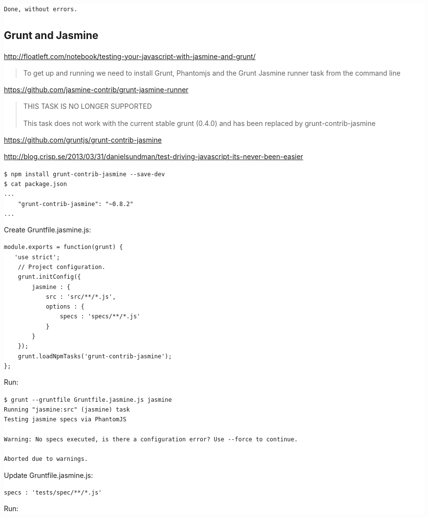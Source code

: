     Done, without errors.

## Grunt and Jasmine

http://floatleft.com/notebook/testing-your-javascript-with-jasmine-and-grunt/

> To get up and running we need to install Grunt, Phantomjs and the Grunt Jasmine runner task from the command line

https://github.com/jasmine-contrib/grunt-jasmine-runner

> THIS TASK IS NO LONGER SUPPORTED
>
> This task does not work with the current stable grunt (0.4.0) and has been replaced by grunt-contrib-jasmine

https://github.com/gruntjs/grunt-contrib-jasmine

http://blog.crisp.se/2013/03/31/danielsundman/test-driving-javascript-its-never-been-easier

    $ npm install grunt-contrib-jasmine --save-dev
    $ cat package.json
    ...
        "grunt-contrib-jasmine": "~0.8.2"
    ...

Create Gruntfile.jasmine.js:

    module.exports = function(grunt) {
       'use strict';
        // Project configuration.
        grunt.initConfig({
            jasmine : {
                src : 'src/**/*.js',
                options : {
                    specs : 'specs/**/*.js'
                }
            }
        });
        grunt.loadNpmTasks('grunt-contrib-jasmine');
    };
    
Run:

    $ grunt --gruntfile Gruntfile.jasmine.js jasmine
    Running "jasmine:src" (jasmine) task
    Testing jasmine specs via PhantomJS
    
    Warning: No specs executed, is there a configuration error? Use --force to continue.
    
    Aborted due to warnings.

Update Gruntfile.jasmine.js:

    specs : 'tests/spec/**/*.js'

Run:
